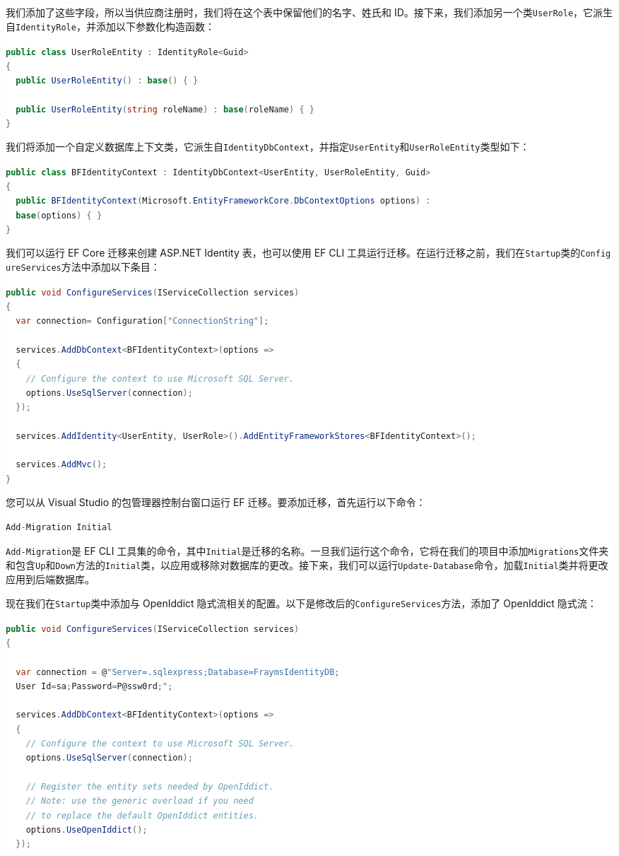 我们添加了这些字段，所以当供应商注册时，我们将在这个表中保留他们的名字、姓氏和 ID。接下来，我们添加另一个类`UserRole`，它派生自`IdentityRole`，并添加以下参数化构造函数：

```cs
public class UserRoleEntity : IdentityRole<Guid> 
{ 
  public UserRoleEntity() : base() { } 

  public UserRoleEntity(string roleName) : base(roleName) { } 
} 
```

我们将添加一个自定义数据库上下文类，它派生自`IdentityDbContext`，并指定`UserEntity`和`UserRoleEntity`类型如下：

```cs
public class BFIdentityContext : IdentityDbContext<UserEntity, UserRoleEntity, Guid> 
{ 
  public BFIdentityContext(Microsoft.EntityFrameworkCore.DbContextOptions options) : 
  base(options) { } 
} 
```

我们可以运行 EF Core 迁移来创建 ASP.NET Identity 表，也可以使用 EF CLI 工具运行迁移。在运行迁移之前，我们在`Startup`类的`ConfigureServices`方法中添加以下条目：

```cs
public void ConfigureServices(IServiceCollection services) 
{ 
  var connection= Configuration["ConnectionString"]; 

  services.AddDbContext<BFIdentityContext>(options => 
  { 
    // Configure the context to use Microsoft SQL Server. 
    options.UseSqlServer(connection); 
  }); 

  services.AddIdentity<UserEntity, UserRole>().AddEntityFrameworkStores<BFIdentityContext>(); 

  services.AddMvc(); 
}   
```

您可以从 Visual Studio 的包管理器控制台窗口运行 EF 迁移。要添加迁移，首先运行以下命令：

```cs
Add-Migration Initial
```

`Add-Migration`是 EF CLI 工具集的命令，其中`Initial`是迁移的名称。一旦我们运行这个命令，它将在我们的项目中添加`Migrations`文件夹和包含`Up`和`Down`方法的`Initial`类，以应用或移除对数据库的更改。接下来，我们可以运行`Update-Database`命令，加载`Initial`类并将更改应用到后端数据库。

现在我们在`Startup`类中添加与 OpenIddict 隐式流相关的配置。以下是修改后的`ConfigureServices`方法，添加了 OpenIddict 隐式流：

```cs
public void ConfigureServices(IServiceCollection services) 
{ 

  var connection = @"Server=.sqlexpress;Database=FraymsIdentityDB;
  User Id=sa;Password=P@ssw0rd;"; 

  services.AddDbContext<BFIdentityContext>(options => 
  { 
    // Configure the context to use Microsoft SQL Server. 
    options.UseSqlServer(connection); 

    // Register the entity sets needed by OpenIddict. 
    // Note: use the generic overload if you need 
    // to replace the default OpenIddict entities. 
    options.UseOpenIddict(); 
  }); 

```